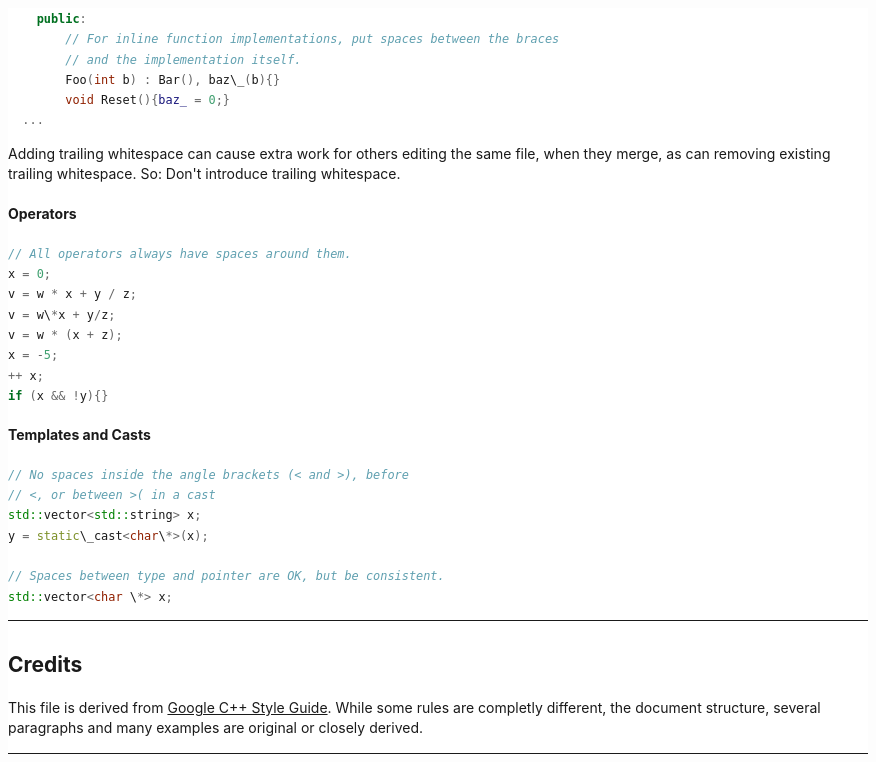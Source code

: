 ```cpp
    public:
        // For inline function implementations, put spaces between the braces
        // and the implementation itself.
        Foo(int b) : Bar(), baz\_(b){}
        void Reset(){baz_ = 0;}
  ...
```
Adding trailing whitespace can cause extra work for others editing the same file, when they merge, as can removing existing trailing whitespace. So: Don't introduce trailing whitespace.


#### Operators
```cpp
// All operators always have spaces around them.
x = 0;
v = w * x + y / z;
v = w\*x + y/z;
v = w * (x + z);
x = -5;
++ x;
if (x && !y){}
```
#### Templates and Casts
```cpp
// No spaces inside the angle brackets (< and >), before
// <, or between >( in a cast
std::vector<std::string> x;
y = static\_cast<char\*>(x);

// Spaces between type and pointer are OK, but be consistent.
std::vector<char \*> x;
```
-----------------------

## Credits

This file is derived from [Google C++ Style Guide](https://google.github.io/styleguide/cppguide.html "Google C++ Style Guide"). While some rules are completly different, the document structure, several paragraphs and many examples are original or closely derived.

-----------------------

